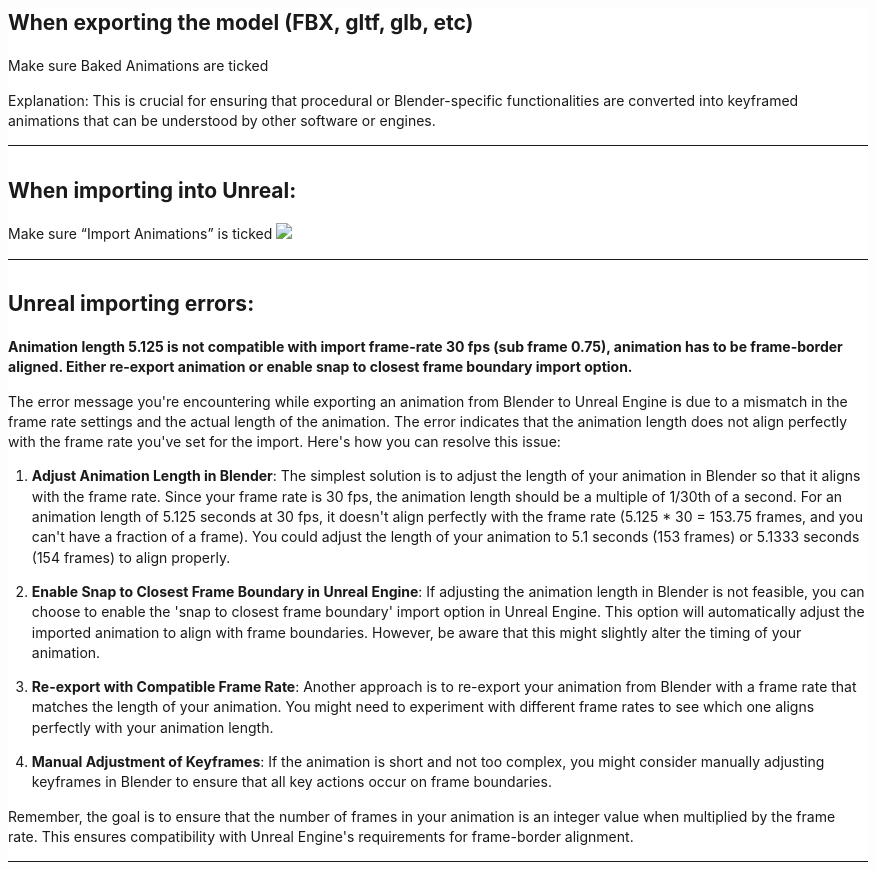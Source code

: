 
## When exporting the model (FBX, gltf, glb, etc)

Make sure Baked Animations are ticked

Explanation: This is crucial for ensuring that procedural or Blender-specific functionalities are converted into keyframed animations that can be understood by other software or engines.

---

## When importing into Unreal:


Make sure “Import Animations” is ticked
![](https://i.imgur.com/cS9ZLnr.png)

  
---

## Unreal importing errors:

**Animation length 5.125 is not compatible with import frame-rate 30 fps (sub frame 0.75), animation has to be frame-border aligned. Either re-export animation or enable snap to closest frame boundary import option.** 

The error message you're encountering while exporting an animation from Blender to Unreal Engine is due to a mismatch in the frame rate settings and the actual length of the animation. The error indicates that the animation length does not align perfectly with the frame rate you've set for the import. Here's how you can resolve this issue:

1. **Adjust Animation Length in Blender**: The simplest solution is to adjust the length of your animation in Blender so that it aligns with the frame rate. Since your frame rate is 30 fps, the animation length should be a multiple of 1/30th of a second. For an animation length of 5.125 seconds at 30 fps, it doesn't align perfectly with the frame rate (5.125 * 30 = 153.75 frames, and you can't have a fraction of a frame). You could adjust the length of your animation to 5.1 seconds (153 frames) or 5.1333 seconds (154 frames) to align properly.
    
2. **Enable Snap to Closest Frame Boundary in Unreal Engine**: If adjusting the animation length in Blender is not feasible, you can choose to enable the 'snap to closest frame boundary' import option in Unreal Engine. This option will automatically adjust the imported animation to align with frame boundaries. However, be aware that this might slightly alter the timing of your animation.
    
3. **Re-export with Compatible Frame Rate**: Another approach is to re-export your animation from Blender with a frame rate that matches the length of your animation. You might need to experiment with different frame rates to see which one aligns perfectly with your animation length.
    
4. **Manual Adjustment of Keyframes**: If the animation is short and not too complex, you might consider manually adjusting keyframes in Blender to ensure that all key actions occur on frame boundaries.
    

Remember, the goal is to ensure that the number of frames in your animation is an integer value when multiplied by the frame rate. This ensures compatibility with Unreal Engine's requirements for frame-border alignment.

---